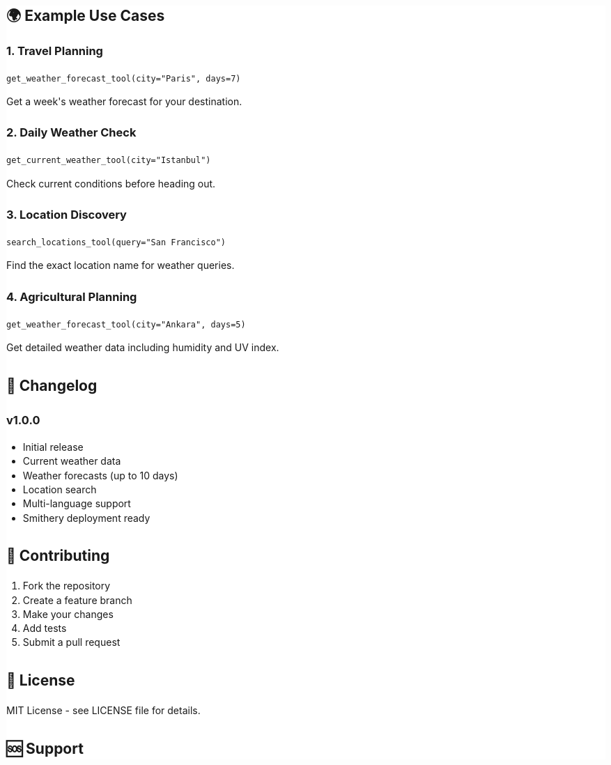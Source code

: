 ## 🌍 Example Use Cases

### 1. Travel Planning
```
get_weather_forecast_tool(city="Paris", days=7)
```
Get a week's weather forecast for your destination.

### 2. Daily Weather Check
```
get_current_weather_tool(city="Istanbul")
```
Check current conditions before heading out.

### 3. Location Discovery
```
search_locations_tool(query="San Francisco")
```
Find the exact location name for weather queries.

### 4. Agricultural Planning
```
get_weather_forecast_tool(city="Ankara", days=5)
```
Get detailed weather data including humidity and UV index.

## 📝 Changelog

### v1.0.0
- Initial release
- Current weather data
- Weather forecasts (up to 10 days)
- Location search
- Multi-language support
- Smithery deployment ready

## 🤝 Contributing

1. Fork the repository
2. Create a feature branch
3. Make your changes
4. Add tests
5. Submit a pull request

## 📄 License

MIT License - see LICENSE file for details.

## 🆘 Support
